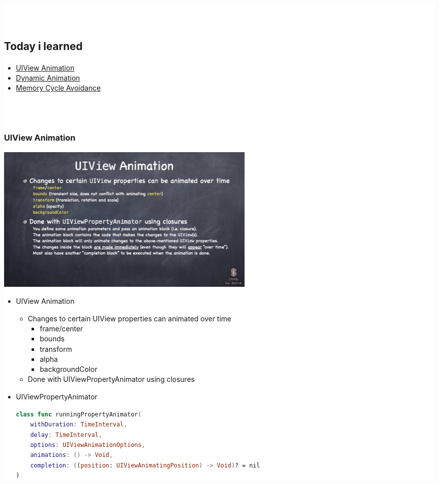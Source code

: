 <br>
 <br>

## Today i learned

- [UIView Animation](#UIView-Animation)
- [Dynamic Animation](#Dynamic-Animation)
- [Memory Cycle Avoidance](#Memory-Cycle-Avoidance)

<br>
 <br>

### UIView Animation

<img width=480 src="https://github.com/sustainable-git/iOS-Application-Study/blob/main/%5BStanford%5D%20iOS11%20App%20developement/CHAPTER%208/imageFiles/2.jpg?raw=true">

- UIView Animation
  - Changes to certain UIView properties can animated over time
    - frame/center
    - bounds
    - transform
    - alpha
    - backgroundColor
  - Done with UIViewPropertyAnimator using closures

- UIViewPropertyAnimator

  ``` swift
  class func runningPropertyAnimator(
      withDuration: TimeInterval,
      delay: TimeInterval,
      options: UIViewAnimationOptions,
      animations: () -> Void,
      completion: ((position: UIViewAnimatingPosition) -> Void)? = nil
  )
  ```
